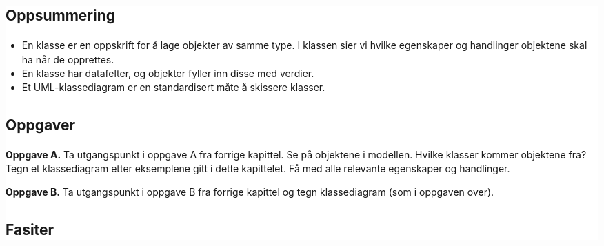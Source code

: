 ## Oppsummering

* En klasse er en oppskrift for å lage objekter av samme type. I klassen sier vi hvilke egenskaper og handlinger objektene skal ha når de opprettes. 
* En klasse har datafelter, og objekter fyller inn disse med verdier. 
* Et UML-klassediagram er en standardisert måte å skissere klasser.

## Oppgaver

**Oppgave A.** Ta utgangspunkt i oppgave A fra forrige kapittel. Se på objektene i modellen. Hvilke klasser kommer objektene fra? Tegn et klassediagram etter eksemplene gitt i dette kapittelet. Få med alle relevante egenskaper og handlinger.

**Oppgave B.** Ta utgangspunkt i oppgave B fra forrige kapittel og tegn klassediagram (som i oppgaven over).

## Fasiter


